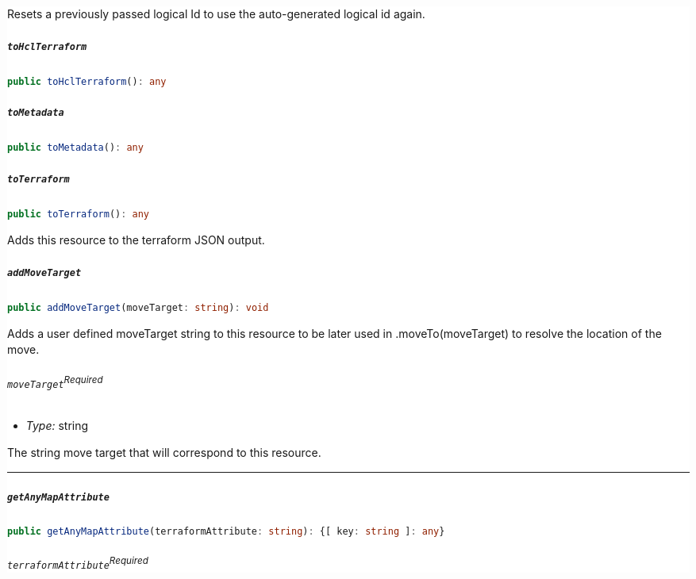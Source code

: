 Resets a previously passed logical Id to use the auto-generated logical id again.

##### `toHclTerraform` <a name="toHclTerraform" id="@cdktf/provider-kubernetes.configMapV1Data.ConfigMapV1Data.toHclTerraform"></a>

```typescript
public toHclTerraform(): any
```

##### `toMetadata` <a name="toMetadata" id="@cdktf/provider-kubernetes.configMapV1Data.ConfigMapV1Data.toMetadata"></a>

```typescript
public toMetadata(): any
```

##### `toTerraform` <a name="toTerraform" id="@cdktf/provider-kubernetes.configMapV1Data.ConfigMapV1Data.toTerraform"></a>

```typescript
public toTerraform(): any
```

Adds this resource to the terraform JSON output.

##### `addMoveTarget` <a name="addMoveTarget" id="@cdktf/provider-kubernetes.configMapV1Data.ConfigMapV1Data.addMoveTarget"></a>

```typescript
public addMoveTarget(moveTarget: string): void
```

Adds a user defined moveTarget string to this resource to be later used in .moveTo(moveTarget) to resolve the location of the move.

###### `moveTarget`<sup>Required</sup> <a name="moveTarget" id="@cdktf/provider-kubernetes.configMapV1Data.ConfigMapV1Data.addMoveTarget.parameter.moveTarget"></a>

- *Type:* string

The string move target that will correspond to this resource.

---

##### `getAnyMapAttribute` <a name="getAnyMapAttribute" id="@cdktf/provider-kubernetes.configMapV1Data.ConfigMapV1Data.getAnyMapAttribute"></a>

```typescript
public getAnyMapAttribute(terraformAttribute: string): {[ key: string ]: any}
```

###### `terraformAttribute`<sup>Required</sup> <a name="terraformAttribute" id="@cdktf/provider-kubernetes.configMapV1Data.ConfigMapV1Data.getAnyMapAttribute.parameter.terraformAttribute"></a>
